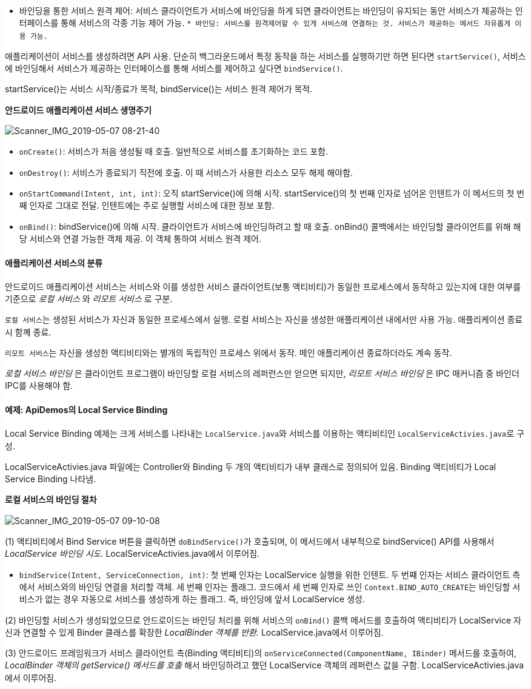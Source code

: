 -	바인딩을 통한 서비스 원격 제어: 서비스 클라이언트가 서비스에 바인딩을 하게 되면 클라이언트는 바인딩이 유지되는 동안 서비스가 제공하는 인터페이스를 통해 서비스의 각종 기능 제어 가능. `* 바인딩: 서비스를 원격제어할 수 있게 서비스에 연결하는 것. 서비스가 제공하는 메서드 자유롭게 이용 가능.`

애플리케이션이 서비스를 생성하려면 API 사용. 단순히 백그라운드에서 특정 동작을 하는 서비스를 실행하기만 하면 된다면 `startService()`, 서비스에 바인딩해서 서비스가 제공하는 인터페이스를 통해 서비스를 제어하고 싶다면 `bindService()`.

startService()는 서비스 시작/종료가 목적, bindService()는 서비스 원격 제어가 목적.

**안드로이드 애플리케이션 서비스 생명주기**

![Scanner_IMG_2019-05-07 08-21-40](https://user-images.githubusercontent.com/48465809/57502977-374a9980-7329-11e9-8a05-fe06a61b1f42.jpg)

-	`onCreate()`: 서비스가 처음 생성될 때 호출. 일반적으로 서비스를 초기화하는 코드 포함.

-	`onDestroy()`: 서비스가 종료되기 직전에 호출. 이 때 서비스가 사용한 리소스 모두 해제 해야함.

-	`onStartCommand(Intent, int, int)`: 오직 startService()에 의해 시작. startService()의 첫 번째 인자로 넘어온 인텐트가 이 메서드의 첫 번째 인자로 그대로 전달. 인텐트에는 주로 실행할 서비스에 대한 정보 포함.

-	`onBind()`: bindService()에 의해 시작. 클라이언트가 서비스에 바인딩하려고 할 때 호출. onBind() 콜백에서는 바인딩할 클라이언트를 위해 해당 서비스와 연결 가능한 객체 제공. 이 객체 통하여 서비스 원격 제어.

#### 애플리케이션 서비스의 분류

안드로이드 애플리케이션 서비스는 서비스와 이를 생성한 서비스 클라이언트(보통 액티비티)가 동일한 프로세스에서 동작하고 있는지에 대한 여부를 기준으로 *로컬 서비스* 와 *리모트 서비스* 로 구분.

`로컬 서비스`는 생성된 서비스가 자신과 동일한 프로세스에서 실행. 로컬 서비스는 자신을 생성한 애플리케이션 내에서만 사용 가능. 애플리케이션 종료 시 함꼐 종료.

`리모트 서비스`는 자신을 생성한 액티비티와는 별개의 독립적인 프로세스 위에서 동작. 메인 애플리케이션 종료하더라도 계속 동작.

*로컬 서비스 바인딩* 은 클라이언트 프로그램이 바인딩할 로컬 서비스의 레퍼런스만 얻으면 되지만, *리모트 서비스 바인딩* 은 IPC 매커니즘 중 바인더 IPC를 사용해야 함.

#### 예제: ApiDemos의 Local Service Binding

Local Service Binding 예제는 크게 서비스를 나타내는 `LocalService.java`와 서비스를 이용하는 액티비티인 `LocalServiceActivies.java`로 구성.

LocalServiceActivies.java 파일에는 Controller와 Binding 두 개의 액티비티가 내부 클래스로 정의되어 있음. Binding 액티비티가 Local Service Binding 나타냄.

**로컬 서비스의 바인딩 절차**

![Scanner_IMG_2019-05-07 09-10-08](https://user-images.githubusercontent.com/48465809/57502978-374a9980-7329-11e9-98e7-dd223601e6dd.jpg)

(1) 액티비티에서 Bind Service 버튼을 클릭하면 `doBindService()`가 호출되며, 이 메서드에서 내부적으로 bindService() API를 사용해서 *LocalService 바인딩 시도.* LocalServiceActivies.java에서 이루어짐.

-	`bindService(Intent, ServiceConnection, int)`: 첫 번째 인자는 LocalService 실행을 위한 인텐트. 두 번쨰 인자는 서비스 클라이언트 측에서 서비스와의 바인딩 연결을 처리할 객체. 세 번째 인자는 플래그. 코드에서 세 번째 인자로 쓰인 `Context.BIND_AUTO_CREATE`는 바인딩할 서비스가 없는 경우 자동으로 서비스를 생성하게 하는 플래그. 즉, 바인딩에 앞서 LocalService 생성.

(2) 바인딩할 서비스가 생성되었으므로 안드로이드는 바인딩 처리를 위해 서비스의 `onBind()` 콜백 메서드를 호출하여 액티비티가 LocalService 자신과 연결할 수 있게 Binder 클래스를 확장한 *LocalBinder 객체를 반환.* LocalService.java에서 이루어짐.

(3) 안드로이드 프레임워크가 서비스 클라이언트 측(Binding 액티비티)의 `onServiceConnected(ComponentName, IBinder)` 메서드를 호출하여, *LocalBinder 객체의 getService() 메서드를 호출* 해서 바인딩하려고 했던 LocalService 객체의 레퍼런스 값을 구함. LocalServiceActivies.java에서 이루어짐.
